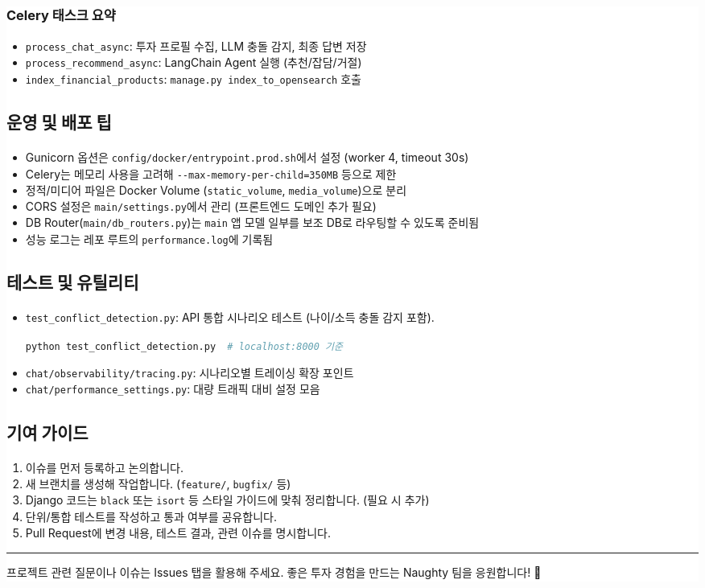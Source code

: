 ### Celery 태스크 요약
- `process_chat_async`: 투자 프로필 수집, LLM 충돌 감지, 최종 답변 저장
- `process_recommend_async`: LangChain Agent 실행 (추천/잡담/거절)
- `index_financial_products`: `manage.py index_to_opensearch` 호출

## 운영 및 배포 팁
- Gunicorn 옵션은 `config/docker/entrypoint.prod.sh`에서 설정 (worker 4, timeout 30s)  
- Celery는 메모리 사용을 고려해 `--max-memory-per-child=350MB` 등으로 제한  
- 정적/미디어 파일은 Docker Volume (`static_volume`, `media_volume`)으로 분리  
- CORS 설정은 `main/settings.py`에서 관리 (프론트엔드 도메인 추가 필요)  
- DB Router(`main/db_routers.py`)는 `main` 앱 모델 일부를 보조 DB로 라우팅할 수 있도록 준비됨  
- 성능 로그는 레포 루트의 `performance.log`에 기록됨

## 테스트 및 유틸리티
- `test_conflict_detection.py`: API 통합 시나리오 테스트 (나이/소득 충돌 감지 포함).  
  ```bash
  python test_conflict_detection.py  # localhost:8000 기준
  ```
- `chat/observability/tracing.py`: 시나리오별 트레이싱 확장 포인트
- `chat/performance_settings.py`: 대량 트래픽 대비 설정 모음

## 기여 가이드
1. 이슈를 먼저 등록하고 논의합니다.
2. 새 브랜치를 생성해 작업합니다. (`feature/`, `bugfix/` 등)
3. Django 코드는 `black` 또는 `isort` 등 스타일 가이드에 맞춰 정리합니다. (필요 시 추가)
4. 단위/통합 테스트를 작성하고 통과 여부를 공유합니다.
5. Pull Request에 변경 내용, 테스트 결과, 관련 이슈를 명시합니다.

---
프로젝트 관련 질문이나 이슈는 Issues 탭을 활용해 주세요. 좋은 투자 경험을 만드는 Naughty 팀을 응원합니다! 🙌
